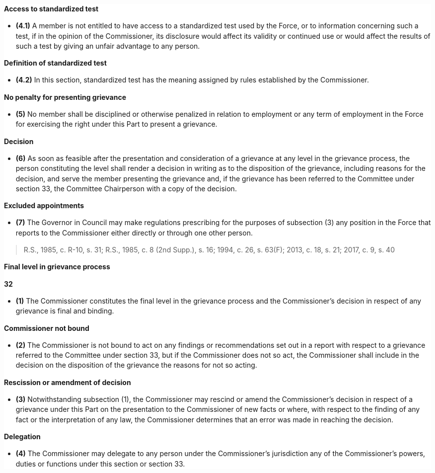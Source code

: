 **Access to standardized test**

- **(4.1)** A member is not entitled to have access to a standardized test used by the Force, or to information concerning such a test, if in the opinion of the Commissioner, its disclosure would affect its validity or continued use or would affect the results of such a test by giving an unfair advantage to any person.

**Definition of standardized test**

- **(4.2)** In this section, standardized test has the meaning assigned by rules established by the Commissioner.

**No penalty for presenting grievance**

- **(5)** No member shall be disciplined or otherwise penalized in relation to employment or any term of employment in the Force for exercising the right under this Part to present a grievance.

**Decision**

- **(6)** As soon as feasible after the presentation and consideration of a grievance at any level in the grievance process, the person constituting the level shall render a decision in writing as to the disposition of the grievance, including reasons for the decision, and serve the member presenting the grievance and, if the grievance has been referred to the Committee under section 33, the Committee Chairperson with a copy of the decision.

**Excluded appointments**

- **(7)** The Governor in Council may make regulations prescribing for the purposes of subsection (3) any position in the Force that reports to the Commissioner either directly or through one other person.
> R.S., 1985, c. R-10, s. 31; R.S., 1985, c. 8 (2nd Supp.), s. 16; 1994, c. 26, s. 63(F); 2013, c. 18, s. 21; 2017, c. 9, s. 40





**Final level in grievance process**

**32** 

- **(1)** The Commissioner constitutes the final level in the grievance process and the Commissioner’s decision in respect of any grievance is final and binding.

**Commissioner not bound**

- **(2)** The Commissioner is not bound to act on any findings or recommendations set out in a report with respect to a grievance referred to the Committee under section 33, but if the Commissioner does not so act, the Commissioner shall include in the decision on the disposition of the grievance the reasons for not so acting.

**Rescission or amendment of decision**

- **(3)** Notwithstanding subsection (1), the Commissioner may rescind or amend the Commissioner’s decision in respect of a grievance under this Part on the presentation to the Commissioner of new facts or where, with respect to the finding of any fact or the interpretation of any law, the Commissioner determines that an error was made in reaching the decision.

**Delegation**

- **(4)** The Commissioner may delegate to any person under the Commissioner’s jurisdiction any of the Commissioner’s powers, duties or functions under this section or section 33.
